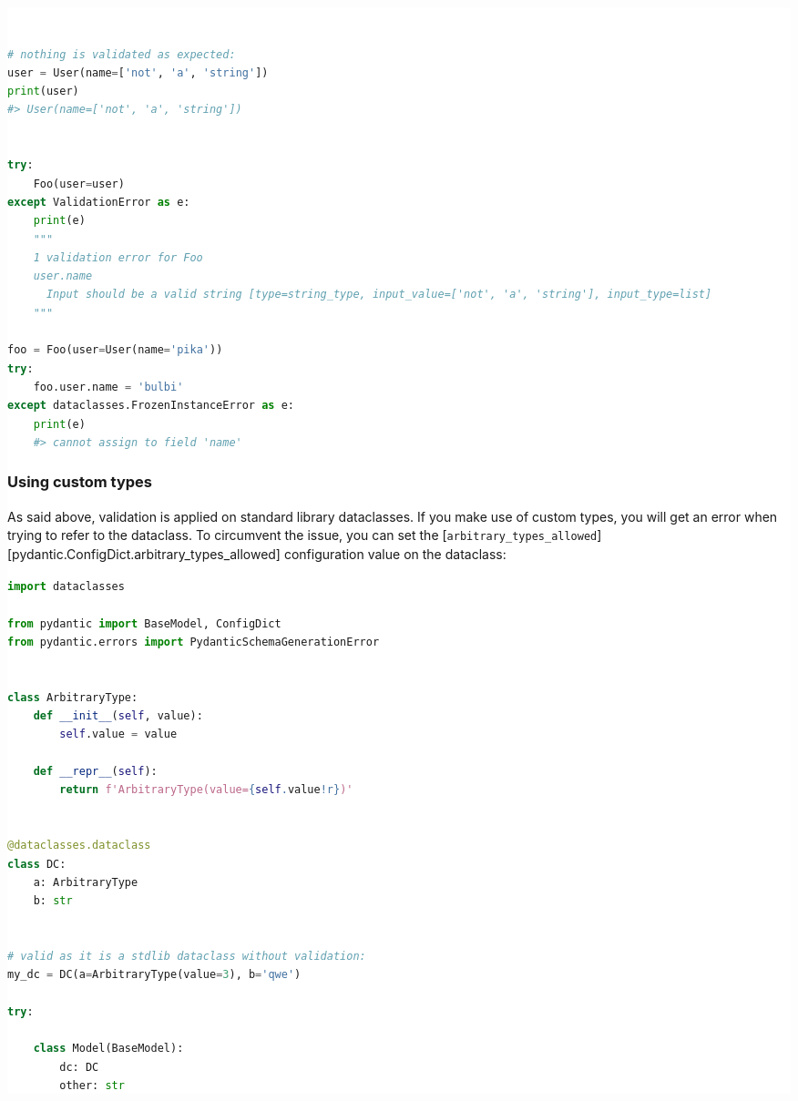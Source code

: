 ```python


# nothing is validated as expected:
user = User(name=['not', 'a', 'string'])
print(user)
#> User(name=['not', 'a', 'string'])


try:
    Foo(user=user)
except ValidationError as e:
    print(e)
    """
    1 validation error for Foo
    user.name
      Input should be a valid string [type=string_type, input_value=['not', 'a', 'string'], input_type=list]
    """

foo = Foo(user=User(name='pika'))
try:
    foo.user.name = 'bulbi'
except dataclasses.FrozenInstanceError as e:
    print(e)
    #> cannot assign to field 'name'
```

### Using custom types

As said above, validation is applied on standard library dataclasses. If you make use
of custom types, you will get an error when trying to refer to the dataclass. To circumvent
the issue, you can set the [`arbitrary_types_allowed`][pydantic.ConfigDict.arbitrary_types_allowed]
configuration value on the dataclass:

```python
import dataclasses

from pydantic import BaseModel, ConfigDict
from pydantic.errors import PydanticSchemaGenerationError


class ArbitraryType:
    def __init__(self, value):
        self.value = value

    def __repr__(self):
        return f'ArbitraryType(value={self.value!r})'


@dataclasses.dataclass
class DC:
    a: ArbitraryType
    b: str


# valid as it is a stdlib dataclass without validation:
my_dc = DC(a=ArbitraryType(value=3), b='qwe')

try:

    class Model(BaseModel):
        dc: DC
        other: str

```